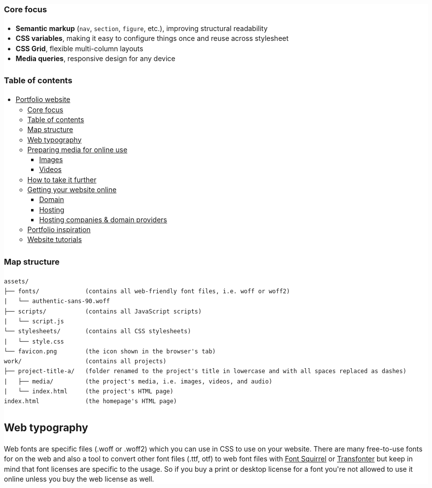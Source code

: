 ### Core focus

- **Semantic markup** (`nav`, `section`, `figure`, etc.), improving structural readability
- **CSS variables**, making it easy to configure things once and reuse across stylesheet
- **CSS Grid**, flexible multi-column layouts
- **Media queries**, responsive design for any device

### Table of contents

- [Portfolio website](#portfolio-website)
    - [Core focus](#core-focus)
    - [Table of contents](#table-of-contents)
    - [Map structure](#map-structure)
  - [Web typography](#web-typography)
  - [Preparing media for online use](#preparing-media-for-online-use)
    - [Images](#images)
    - [Videos](#videos)
  - [How to take it further](#how-to-take-it-further)
  - [Getting your website online](#getting-your-website-online)
    - [Domain](#domain)
    - [Hosting](#hosting)
    - [Hosting companies \& domain providers](#hosting-companies--domain-providers)
  - [Portfolio inspiration](#portfolio-inspiration)
  - [Website tutorials](#website-tutorials)

### Map structure

```
assets/
├── fonts/             (contains all web-friendly font files, i.e. woff or woff2)
|   └── authentic-sans-90.woff
├── scripts/           (contains all JavaScript scripts)
|   └── script.js
└── stylesheets/       (contains all CSS stylesheets)
|   └── style.css
└── favicon.png        (the icon shown in the browser's tab)
work/                  (contains all projects)
├── project-title-a/   (folder renamed to the project's title in lowercase and with all spaces replaced as dashes)
|   ├── media/         (the project's media, i.e. images, videos, and audio)
|   └── index.html     (the project's HTML page)
index.html             (the homepage's HTML page)
```

## Web typography

Web fonts are specific files (.woff or .woff2) which you can use in CSS to use on your website. There are many free-to-use fonts for on the web and also a tool to convert other font files (.ttf, otf) to web font files with [Font Squirrel](https://www.fontsquirrel.com) or [Transfonter](https://transfonter.org) but keep in mind that font licenses are specific to the usage. So if you buy a print or desktop license for a font you're not allowed to use it online unless you buy the web license as well.
